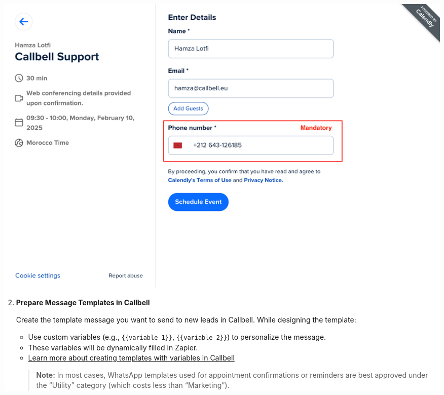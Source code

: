    ![create_calendly_booking_page](../../assets/create_calendly_booking_page.png)

2. **Prepare Message Templates in Callbell**

   Create the template message you want to send to new leads in Callbell. While designing the template:

   - Use custom variables (e.g., `{{variable 1}}`, `{{variable 2}}`) to personalize the message.
   - These variables will be dynamically filled in Zapier.
   - [Learn more about creating templates with variables in Callbell](https://callbellsupport.zendesk.com/hc/en-us/articles/360007759237-What-are-message-templates-and-what-are-they-for)

   > **Note:** In most cases, WhatsApp templates used for appointment confirmations or reminders are best approved under the “Utility” category (which costs less than “Marketing”).
